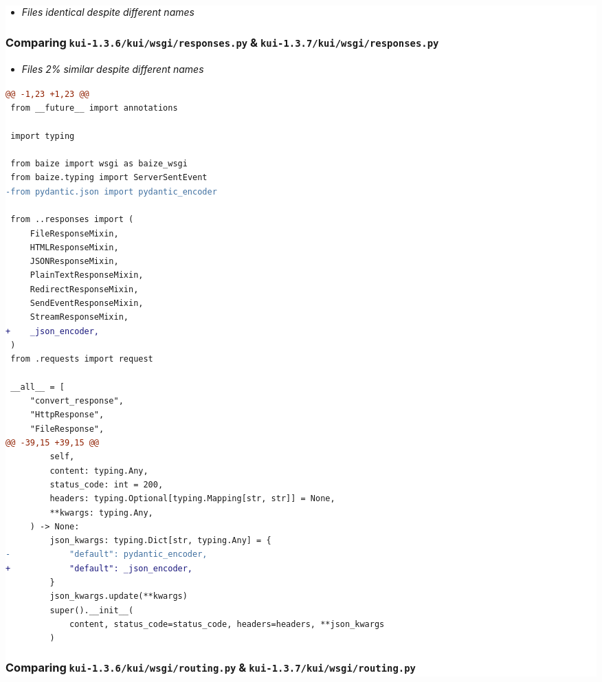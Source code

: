  * *Files identical despite different names*

### Comparing `kui-1.3.6/kui/wsgi/responses.py` & `kui-1.3.7/kui/wsgi/responses.py`

 * *Files 2% similar despite different names*

```diff
@@ -1,23 +1,23 @@
 from __future__ import annotations
 
 import typing
 
 from baize import wsgi as baize_wsgi
 from baize.typing import ServerSentEvent
-from pydantic.json import pydantic_encoder
 
 from ..responses import (
     FileResponseMixin,
     HTMLResponseMixin,
     JSONResponseMixin,
     PlainTextResponseMixin,
     RedirectResponseMixin,
     SendEventResponseMixin,
     StreamResponseMixin,
+    _json_encoder,
 )
 from .requests import request
 
 __all__ = [
     "convert_response",
     "HttpResponse",
     "FileResponse",
@@ -39,15 +39,15 @@
         self,
         content: typing.Any,
         status_code: int = 200,
         headers: typing.Optional[typing.Mapping[str, str]] = None,
         **kwargs: typing.Any,
     ) -> None:
         json_kwargs: typing.Dict[str, typing.Any] = {
-            "default": pydantic_encoder,
+            "default": _json_encoder,
         }
         json_kwargs.update(**kwargs)
         super().__init__(
             content, status_code=status_code, headers=headers, **json_kwargs
         )
```

### Comparing `kui-1.3.6/kui/wsgi/routing.py` & `kui-1.3.7/kui/wsgi/routing.py`
